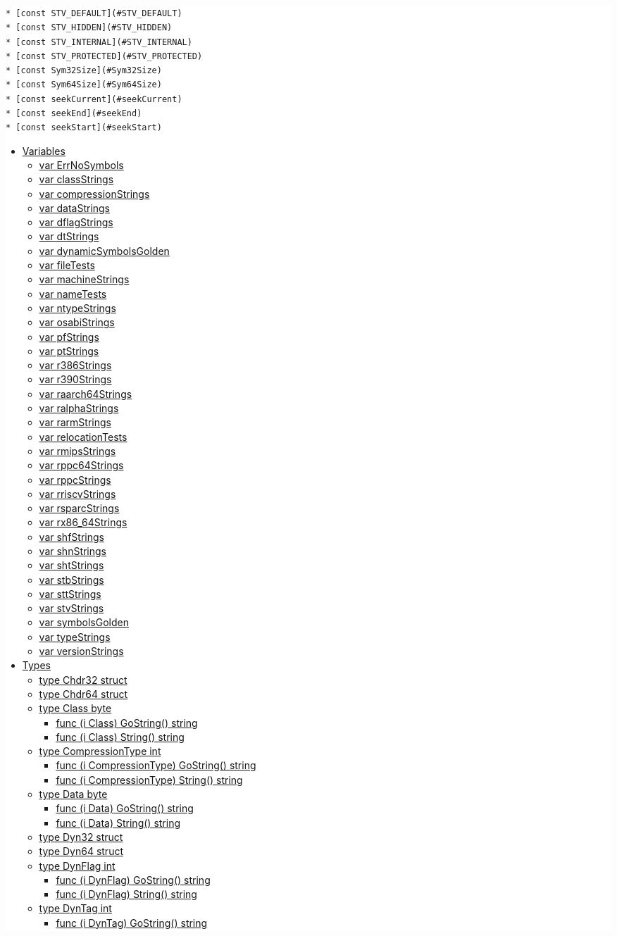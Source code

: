     * [const STV_DEFAULT](#STV_DEFAULT)
    * [const STV_HIDDEN](#STV_HIDDEN)
    * [const STV_INTERNAL](#STV_INTERNAL)
    * [const STV_PROTECTED](#STV_PROTECTED)
    * [const Sym32Size](#Sym32Size)
    * [const Sym64Size](#Sym64Size)
    * [const seekCurrent](#seekCurrent)
    * [const seekEnd](#seekEnd)
    * [const seekStart](#seekStart)
* [Variables](#var)
    * [var ErrNoSymbols](#ErrNoSymbols)
    * [var classStrings](#classStrings)
    * [var compressionStrings](#compressionStrings)
    * [var dataStrings](#dataStrings)
    * [var dflagStrings](#dflagStrings)
    * [var dtStrings](#dtStrings)
    * [var dynamicSymbolsGolden](#dynamicSymbolsGolden)
    * [var fileTests](#fileTests)
    * [var machineStrings](#machineStrings)
    * [var nameTests](#nameTests)
    * [var ntypeStrings](#ntypeStrings)
    * [var osabiStrings](#osabiStrings)
    * [var pfStrings](#pfStrings)
    * [var ptStrings](#ptStrings)
    * [var r386Strings](#r386Strings)
    * [var r390Strings](#r390Strings)
    * [var raarch64Strings](#raarch64Strings)
    * [var ralphaStrings](#ralphaStrings)
    * [var rarmStrings](#rarmStrings)
    * [var relocationTests](#relocationTests)
    * [var rmipsStrings](#rmipsStrings)
    * [var rppc64Strings](#rppc64Strings)
    * [var rppcStrings](#rppcStrings)
    * [var rriscvStrings](#rriscvStrings)
    * [var rsparcStrings](#rsparcStrings)
    * [var rx86_64Strings](#rx86_64Strings)
    * [var shfStrings](#shfStrings)
    * [var shnStrings](#shnStrings)
    * [var shtStrings](#shtStrings)
    * [var stbStrings](#stbStrings)
    * [var sttStrings](#sttStrings)
    * [var stvStrings](#stvStrings)
    * [var symbolsGolden](#symbolsGolden)
    * [var typeStrings](#typeStrings)
    * [var versionStrings](#versionStrings)
* [Types](#type)
    * [type Chdr32 struct](#Chdr32)
    * [type Chdr64 struct](#Chdr64)
    * [type Class byte](#Class)
        * [func (i Class) GoString() string](#Class.GoString)
        * [func (i Class) String() string](#Class.String)
    * [type CompressionType int](#CompressionType)
        * [func (i CompressionType) GoString() string](#CompressionType.GoString)
        * [func (i CompressionType) String() string](#CompressionType.String)
    * [type Data byte](#Data)
        * [func (i Data) GoString() string](#Data.GoString)
        * [func (i Data) String() string](#Data.String)
    * [type Dyn32 struct](#Dyn32)
    * [type Dyn64 struct](#Dyn64)
    * [type DynFlag int](#DynFlag)
        * [func (i DynFlag) GoString() string](#DynFlag.GoString)
        * [func (i DynFlag) String() string](#DynFlag.String)
    * [type DynTag int](#DynTag)
        * [func (i DynTag) GoString() string](#DynTag.GoString)